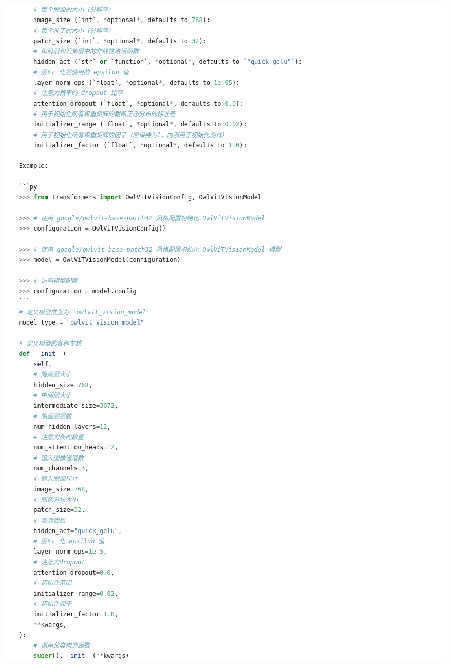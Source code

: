 ```py
        # 每个图像的大小（分辨率）
        image_size (`int`, *optional*, defaults to 768):
        # 每个补丁的大小（分辨率）
        patch_size (`int`, *optional*, defaults to 32):
        # 编码器和汇集层中的非线性激活函数
        hidden_act (`str` or `function`, *optional*, defaults to `"quick_gelu"`):
        # 层归一化层使用的 epsilon 值
        layer_norm_eps (`float`, *optional*, defaults to 1e-05):
        # 注意力概率的 dropout 比率
        attention_dropout (`float`, *optional*, defaults to 0.0):
        # 用于初始化所有权重矩阵的截断正态分布的标准差
        initializer_range (`float`, *optional*, defaults to 0.02):
        # 用于初始化所有权重矩阵的因子（应保持为1，内部用于初始化测试）
        initializer_factor (`float`, *optional*, defaults to 1.0):

    Example:

    ```py
    >>> from transformers import OwlViTVisionConfig, OwlViTVisionModel

    >>> # 使用 google/owlvit-base-patch32 风格配置初始化 OwlViTVisionModel
    >>> configuration = OwlViTVisionConfig()

    >>> # 使用 google/owlvit-base-patch32 风格配置初始化 OwlViTVisionModel 模型
    >>> model = OwlViTVisionModel(configuration)

    >>> # 访问模型配置
    >>> configuration = model.config
    ```
    # 定义模型类型为 'owlvit_vision_model'
    model_type = "owlvit_vision_model"
    
    # 定义模型的各种参数
    def __init__(
        self,
        # 隐藏层大小
        hidden_size=768,
        # 中间层大小
        intermediate_size=3072,
        # 隐藏层层数
        num_hidden_layers=12,
        # 注意力头的数量
        num_attention_heads=12,
        # 输入图像通道数
        num_channels=3,
        # 输入图像尺寸
        image_size=768,
        # 图像分块大小
        patch_size=32,
        # 激活函数
        hidden_act="quick_gelu",
        # 层归一化 epsilon 值
        layer_norm_eps=1e-5,
        # 注意力dropout
        attention_dropout=0.0,
        # 初始化范围
        initializer_range=0.02,
        # 初始化因子
        initializer_factor=1.0,
        **kwargs,
    ):
        # 调用父类构造函数
        super().__init__(**kwargs)
```